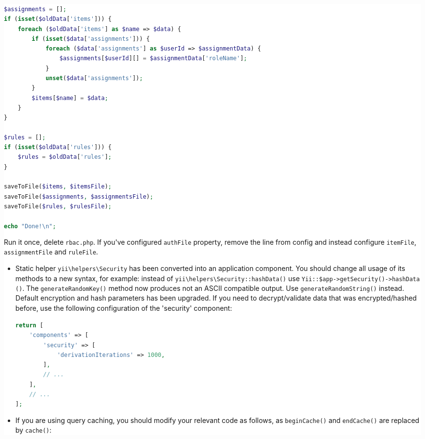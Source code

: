   ```php
  $assignments = [];
  if (isset($oldData['items'])) {
      foreach ($oldData['items'] as $name => $data) {
          if (isset($data['assignments'])) {
              foreach ($data['assignments'] as $userId => $assignmentData) {
                  $assignments[$userId][] = $assignmentData['roleName'];
              }
              unset($data['assignments']);
          }
          $items[$name] = $data;
      }
  }

  $rules = [];
  if (isset($oldData['rules'])) {
      $rules = $oldData['rules'];
  }

  saveToFile($items, $itemsFile);
  saveToFile($assignments, $assignmentsFile);
  saveToFile($rules, $rulesFile);

  echo "Done!\n";
  ```

  Run it once, delete `rbac.php`. If you've configured `authFile` property, remove the line from config and instead
  configure `itemFile`, `assignmentFile` and `ruleFile`.

* Static helper `yii\helpers\Security` has been converted into an application component. You should change all usage of
  its methods to a new syntax, for example: instead of `yii\helpers\Security::hashData()` use `Yii::$app->getSecurity()->hashData()`.
  The `generateRandomKey()` method now produces not an ASCII compatible output. Use `generateRandomString()` instead.
  Default encryption and hash parameters has been upgraded. If you need to decrypt/validate data that was encrypted/hashed
  before, use the following configuration of the 'security' component:

  ```php
  return [
      'components' => [
          'security' => [
              'derivationIterations' => 1000,
          ],
          // ...
      ],
      // ...
  ];
  ```

* If you are using query caching, you should modify your relevant code as follows, as `beginCache()` and `endCache()` are
  replaced by `cache()`:
